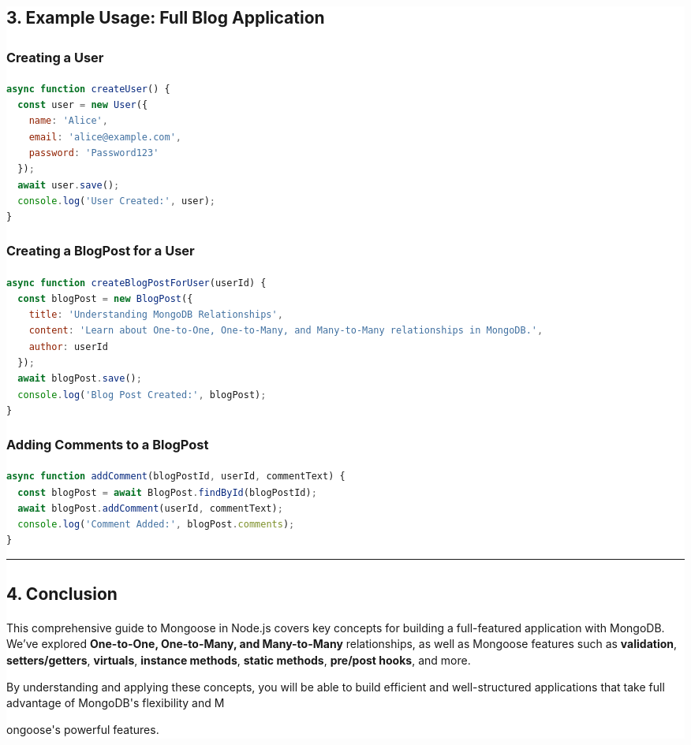 
## 3. **Example Usage: Full Blog Application**

### **Creating a User**

```javascript
async function createUser() {
  const user = new User({
    name: 'Alice',
    email: 'alice@example.com',
    password: 'Password123'
  });
  await user.save();
  console.log('User Created:', user);
}
```

### **Creating a BlogPost for a User**

```javascript
async function createBlogPostForUser(userId) {
  const blogPost = new BlogPost({
    title: 'Understanding MongoDB Relationships',
    content: 'Learn about One-to-One, One-to-Many, and Many-to-Many relationships in MongoDB.',
    author: userId
  });
  await blogPost.save();
  console.log('Blog Post Created:', blogPost);
}
```

### **Adding Comments to a BlogPost**

```javascript
async function addComment(blogPostId, userId, commentText) {
  const blogPost = await BlogPost.findById(blogPostId);
  await blogPost.addComment(userId, commentText);
  console.log('Comment Added:', blogPost.comments);
}
```

---

## 4. **Conclusion**

This comprehensive guide to Mongoose in Node.js covers key concepts for building a full-featured application with MongoDB. We’ve explored **One-to-One, One-to-Many, and Many-to-Many** relationships, as well as Mongoose features such as **validation**, **setters/getters**, **virtuals**, **instance methods**, **static methods**, **pre/post hooks**, and more.

By understanding and applying these concepts, you will be able to build efficient and well-structured applications that take full advantage of MongoDB's flexibility and M

ongoose's powerful features.

